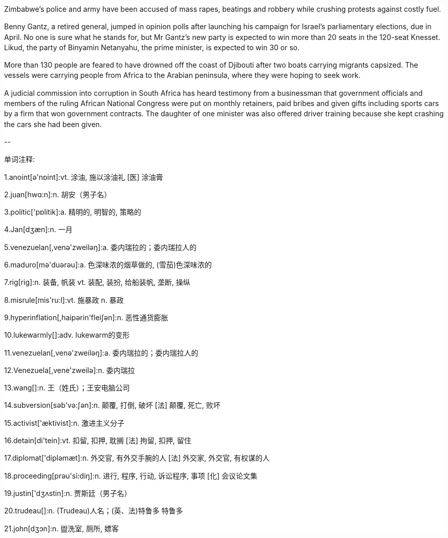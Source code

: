 Zimbabwe’s police and army have been accused of mass rapes, beatings and robbery while crushing protests against costly fuel. 

Benny Gantz, a retired general, jumped in opinion polls after launching his campaign for Israel’s parliamentary elections, due in April. No one is sure what he stands for, but Mr Gantz’s new party is expected to win more than 20 seats in the 120-seat Knesset. Likud, the party of Binyamin Netanyahu, the prime minister, is expected to win 30 or so. 

More than 130 people are feared to have drowned off the coast of Djibouti after two boats carrying migrants capsized. The vessels were carrying people from Africa to the Arabian peninsula, where they were hoping to seek work. 

A judicial commission into corruption in South Africa has heard testimony from a businessman that government officials and members of the ruling African National Congress were put on monthly retainers, paid bribes and given gifts including sports cars by a firm that won government contracts. The daughter of one minister was also offered driver training because she kept crashing the cars she had been given. 

-- 

 单词注释:

1.anoint[ә'nɒint]:vt. 涂油, 施以涂油礼 [医] 涂油膏 

2.juan[hwɑ:n]:n. 胡安（男子名） 

3.politic['pɒlitik]:a. 精明的, 明智的, 策略的 

4.Jan[dʒæn]:n. 一月 

5.venezuelan[,venә'zweilәŋ]:a. 委内瑞拉的；委内瑞拉人的 

6.maduro[mә'duәrәu]:a. 色深味浓的烟草做的, (雪茄)色深味浓的 

7.rig[rig]:n. 装备, 帆装 vt. 装配, 装扮, 给船装帆, 垄断, 操纵 

8.misrule[mis'ru:l]:vt. 施暴政 n. 暴政 

9.hyperinflation[,haipәrin'fleiʃәn]:n. 恶性通货膨胀 

10.lukewarmly[]:adv. lukewarm的变形 

11.venezuelan[,venә'zweilәŋ]:a. 委内瑞拉的；委内瑞拉人的 

12.Venezuela[,vene'zweilә]:n. 委内瑞拉 

13.wang[]:n. 王（姓氏）；王安电脑公司 

14.subversion[sәb'vә:ʃәn]:n. 颠覆, 打倒, 破坏 [法] 颠覆, 死亡, 败坏 

15.activist['æktivist]:n. 激进主义分子 

16.detain[di'tein]:vt. 扣留, 扣押, 耽搁 [法] 拘留, 扣押, 留住 

17.diplomat['diplәmæt]:n. 外交官, 有外交手腕的人 [法] 外交家, 外交官, 有权谋的人 

18.proceeding[prәu'si:diŋ]:n. 进行, 程序, 行动, 诉讼程序, 事项 [化] 会议论文集 

19.justin['dʒʌstin]:n. 贾斯廷（男子名） 

20.trudeau[]:n. (Trudeau)人名；(英、法)特鲁多 特鲁多 

21.john[dʒɔn]:n. 盥洗室, 厕所, 嫖客 
